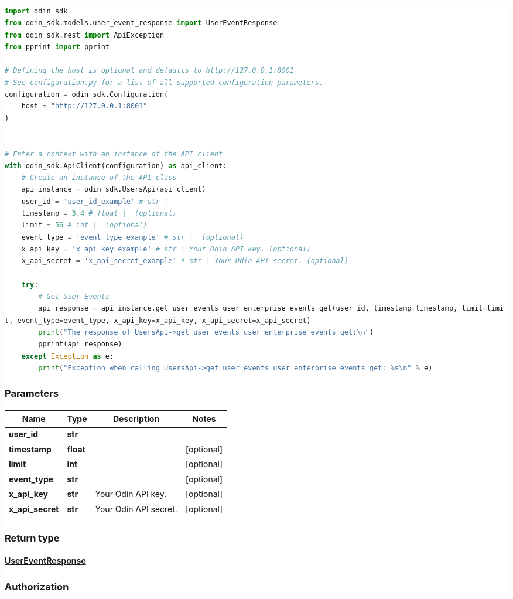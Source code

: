 ```python
import odin_sdk
from odin_sdk.models.user_event_response import UserEventResponse
from odin_sdk.rest import ApiException
from pprint import pprint

# Defining the host is optional and defaults to http://127.0.0.1:8001
# See configuration.py for a list of all supported configuration parameters.
configuration = odin_sdk.Configuration(
    host = "http://127.0.0.1:8001"
)


# Enter a context with an instance of the API client
with odin_sdk.ApiClient(configuration) as api_client:
    # Create an instance of the API class
    api_instance = odin_sdk.UsersApi(api_client)
    user_id = 'user_id_example' # str | 
    timestamp = 3.4 # float |  (optional)
    limit = 56 # int |  (optional)
    event_type = 'event_type_example' # str |  (optional)
    x_api_key = 'x_api_key_example' # str | Your Odin API key. (optional)
    x_api_secret = 'x_api_secret_example' # str | Your Odin API secret. (optional)

    try:
        # Get User Events
        api_response = api_instance.get_user_events_user_enterprise_events_get(user_id, timestamp=timestamp, limit=limit, event_type=event_type, x_api_key=x_api_key, x_api_secret=x_api_secret)
        print("The response of UsersApi->get_user_events_user_enterprise_events_get:\n")
        pprint(api_response)
    except Exception as e:
        print("Exception when calling UsersApi->get_user_events_user_enterprise_events_get: %s\n" % e)
```



### Parameters


Name | Type | Description  | Notes
------------- | ------------- | ------------- | -------------
 **user_id** | **str**|  | 
 **timestamp** | **float**|  | [optional] 
 **limit** | **int**|  | [optional] 
 **event_type** | **str**|  | [optional] 
 **x_api_key** | **str**| Your Odin API key. | [optional] 
 **x_api_secret** | **str**| Your Odin API secret. | [optional] 

### Return type

[**UserEventResponse**](UserEventResponse.md)

### Authorization
